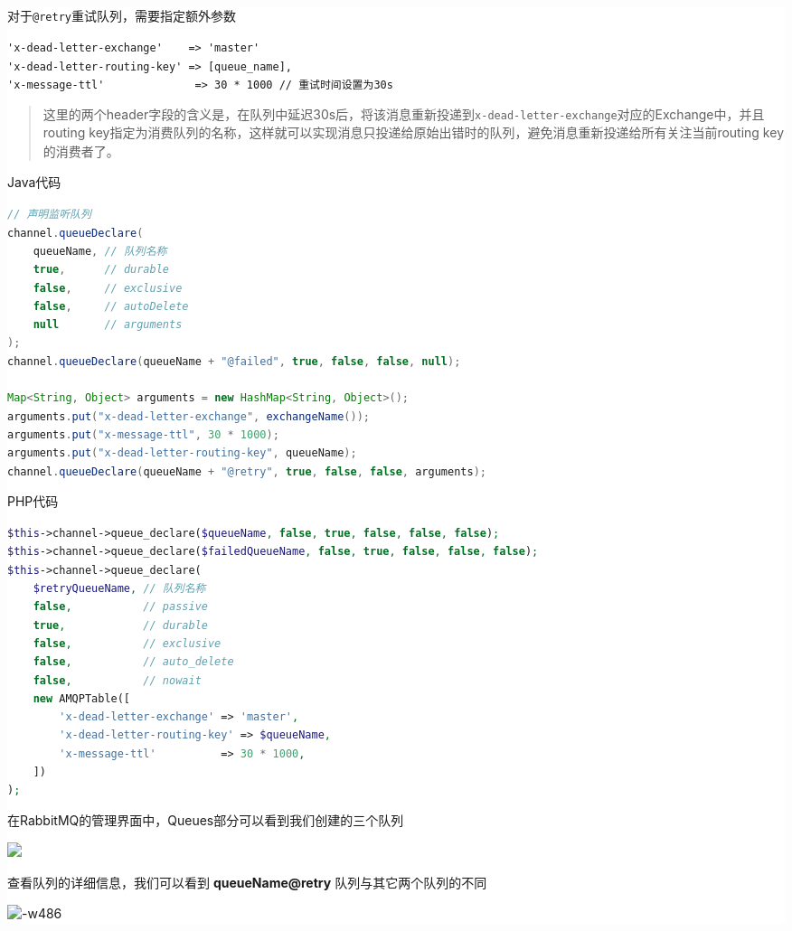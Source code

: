对于`@retry`重试队列，需要指定额外参数

	'x-dead-letter-exchange'    => 'master'
	'x-dead-letter-routing-key' => [queue_name],
	'x-message-ttl'              => 30 * 1000 // 重试时间设置为30s

> 这里的两个header字段的含义是，在队列中延迟30s后，将该消息重新投递到`x-dead-letter-exchange`对应的Exchange中，并且routing key指定为消费队列的名称，这样就可以实现消息只投递给原始出错时的队列，避免消息重新投递给所有关注当前routing key的消费者了。

Java代码

```java
// 声明监听队列
channel.queueDeclare(
    queueName, // 队列名称
    true,      // durable
    false,     // exclusive
    false,     // autoDelete
    null       // arguments
);
channel.queueDeclare(queueName + "@failed", true, false, false, null);

Map<String, Object> arguments = new HashMap<String, Object>();
arguments.put("x-dead-letter-exchange", exchangeName());
arguments.put("x-message-ttl", 30 * 1000);
arguments.put("x-dead-letter-routing-key", queueName);
channel.queueDeclare(queueName + "@retry", true, false, false, arguments);
```

PHP代码

```php
$this->channel->queue_declare($queueName, false, true, false, false, false);
$this->channel->queue_declare($failedQueueName, false, true, false, false, false);
$this->channel->queue_declare(
    $retryQueueName, // 队列名称
    false,           // passive
    true,            // durable
    false,           // exclusive
    false,           // auto_delete
    false,           // nowait
    new AMQPTable([
        'x-dead-letter-exchange' => 'master',
        'x-dead-letter-routing-key' => $queueName,
        'x-message-ttl'          => 30 * 1000,
    ])
);
```

在RabbitMQ的管理界面中，Queues部分可以看到我们创建的三个队列

![](https://ssl.aicode.cc/15261954013804.jpg)

查看队列的详细信息，我们可以看到 **queueName@retry** 队列与其它两个队列的不同

![-w486](https://ssl.aicode.cc/15261955782834.jpg)

